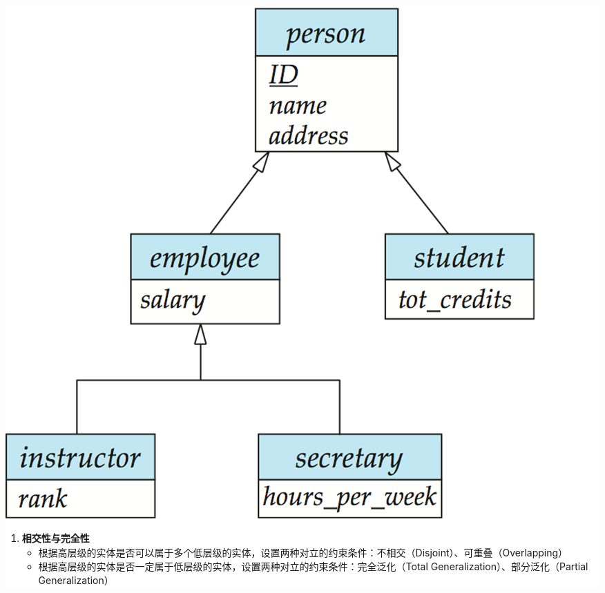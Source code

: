 ![image.png](image%2015.png)

1. **相交性与完全性**
    - 根据高层级的实体是否可以属于多个低层级的实体，设置两种对立的约束条件：不相交（Disjoint）、可重叠（Overlapping）
    - 根据高层级的实体是否一定属于低层级的实体，设置两种对立的约束条件：完全泛化（Total Generalization）、部分泛化（Partial Generalization）
